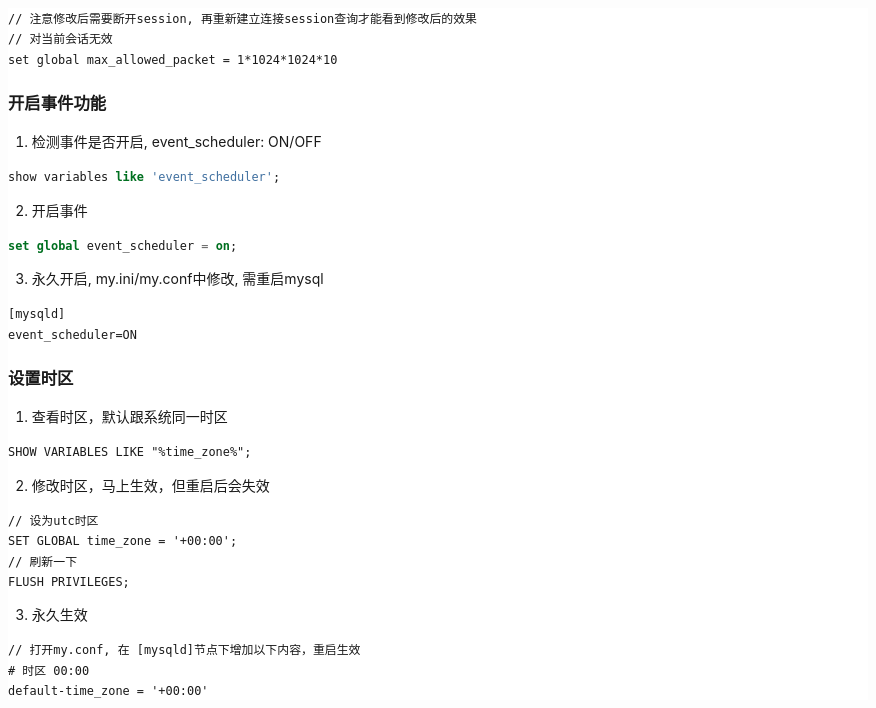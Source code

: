 ```
// 注意修改后需要断开session, 再重新建立连接session查询才能看到修改后的效果
// 对当前会话无效
set global max_allowed_packet = 1*1024*1024*10
```



###  开启事件功能

1. 检测事件是否开启, event_scheduler: ON/OFF

```sql
show variables like 'event_scheduler';
```
2. 开启事件

```sql
set global event_scheduler = on;
```

3. 永久开启, my.ini/my.conf中修改, 需重启mysql
```
[mysqld]
event_scheduler=ON
```



### 设置时区

1. 查看时区，默认跟系统同一时区

```
SHOW VARIABLES LIKE "%time_zone%";
```

2. 修改时区，马上生效，但重启后会失效

```
// 设为utc时区
SET GLOBAL time_zone = '+00:00';
// 刷新一下
FLUSH PRIVILEGES;
```


3. 永久生效

```
// 打开my.conf, 在 [mysqld]节点下增加以下内容，重启生效
# 时区 00:00
default-time_zone = '+00:00'
```

